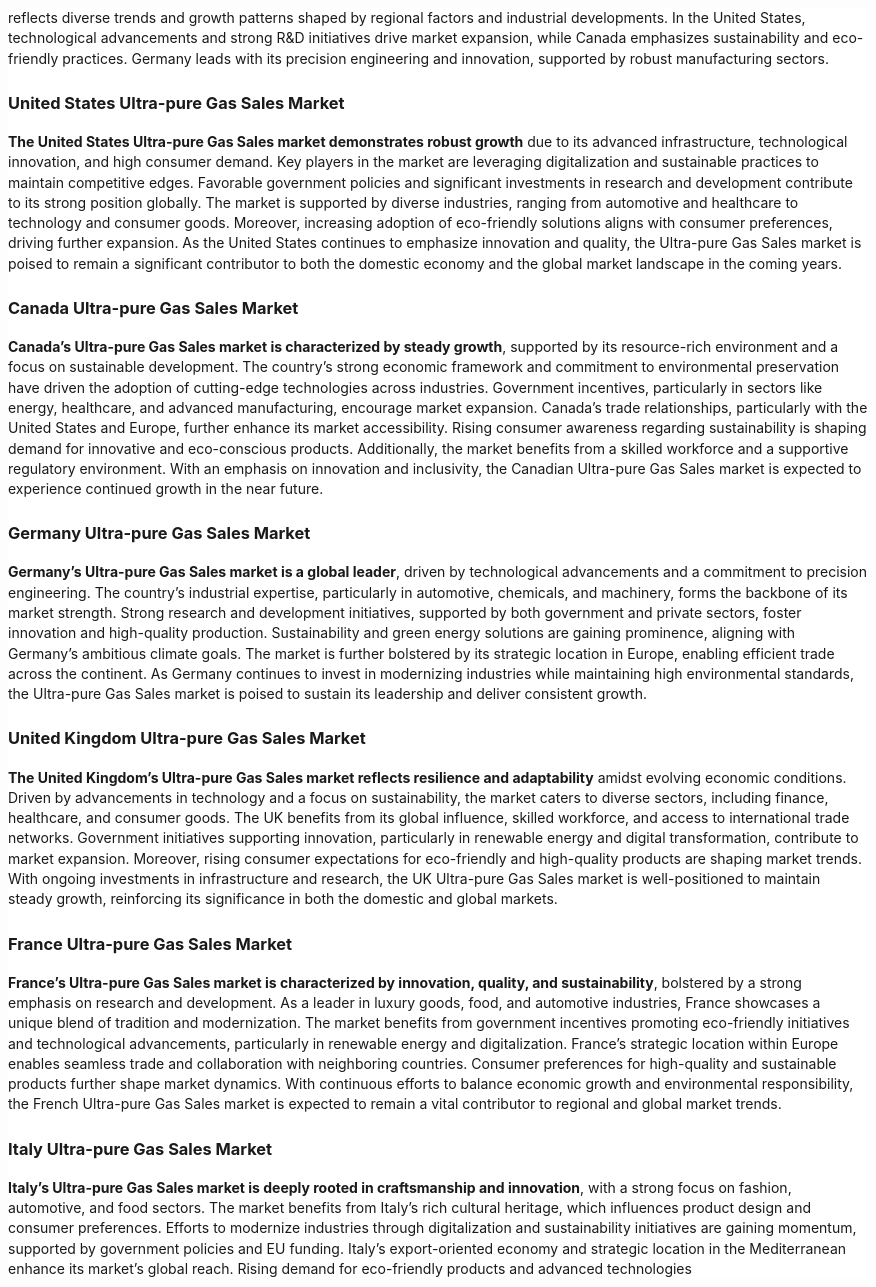 reflects diverse trends and growth patterns shaped by regional factors and industrial developments. In the United States, technological advancements and strong R&amp;D initiatives drive market expansion, while Canada emphasizes sustainability and eco-friendly practices. Germany leads with its precision engineering and innovation, supported by robust manufacturing sectors.</span></em></p></blockquote><h3><strong>United States Ultra-pure Gas Sales Market</strong></h3><p><strong>The United States Ultra-pure Gas Sales market demonstrates robust growth</strong> due to its advanced infrastructure, technological innovation, and high consumer demand. Key players in the market are leveraging digitalization and sustainable practices to maintain competitive edges. Favorable government policies and significant investments in research and development contribute to its strong position globally. The market is supported by diverse industries, ranging from automotive and healthcare to technology and consumer goods. Moreover, increasing adoption of eco-friendly solutions aligns with consumer preferences, driving further expansion. As the United States continues to emphasize innovation and quality, the Ultra-pure Gas Sales market is poised to remain a significant contributor to both the domestic economy and the global market landscape in the coming years.</p><h3><strong>Canada Ultra-pure Gas Sales Market</strong></h3><p><strong>Canada&rsquo;s Ultra-pure Gas Sales market is characterized by steady growth</strong>, supported by its resource-rich environment and a focus on sustainable development. The country&rsquo;s strong economic framework and commitment to environmental preservation have driven the adoption of cutting-edge technologies across industries. Government incentives, particularly in sectors like energy, healthcare, and advanced manufacturing, encourage market expansion. Canada&rsquo;s trade relationships, particularly with the United States and Europe, further enhance its market accessibility. Rising consumer awareness regarding sustainability is shaping demand for innovative and eco-conscious products. Additionally, the market benefits from a skilled workforce and a supportive regulatory environment. With an emphasis on innovation and inclusivity, the Canadian Ultra-pure Gas Sales market is expected to experience continued growth in the near future.</p><h3><strong>Germany Ultra-pure Gas Sales Market</strong></h3><p><strong>Germany&rsquo;s Ultra-pure Gas Sales market is a global leader</strong>, driven by technological advancements and a commitment to precision engineering. The country&rsquo;s industrial expertise, particularly in automotive, chemicals, and machinery, forms the backbone of its market strength. Strong research and development initiatives, supported by both government and private sectors, foster innovation and high-quality production. Sustainability and green energy solutions are gaining prominence, aligning with Germany&rsquo;s ambitious climate goals. The market is further bolstered by its strategic location in Europe, enabling efficient trade across the continent. As Germany continues to invest in modernizing industries while maintaining high environmental standards, the Ultra-pure Gas Sales market is poised to sustain its leadership and deliver consistent growth.</p><h3><strong>United Kingdom Ultra-pure Gas Sales Market</strong></h3><p><strong>The United Kingdom&rsquo;s Ultra-pure Gas Sales market reflects resilience and adaptability</strong> amidst evolving economic conditions. Driven by advancements in technology and a focus on sustainability, the market caters to diverse sectors, including finance, healthcare, and consumer goods. The UK benefits from its global influence, skilled workforce, and access to international trade networks. Government initiatives supporting innovation, particularly in renewable energy and digital transformation, contribute to market expansion. Moreover, rising consumer expectations for eco-friendly and high-quality products are shaping market trends. With ongoing investments in infrastructure and research, the UK Ultra-pure Gas Sales market is well-positioned to maintain steady growth, reinforcing its significance in both the domestic and global markets.</p><h3><strong>France Ultra-pure Gas Sales Market</strong></h3><p><strong>France&rsquo;s Ultra-pure Gas Sales market is characterized by innovation, quality, and sustainability</strong>, bolstered by a strong emphasis on research and development. As a leader in luxury goods, food, and automotive industries, France showcases a unique blend of tradition and modernization. The market benefits from government incentives promoting eco-friendly initiatives and technological advancements, particularly in renewable energy and digitalization. France&rsquo;s strategic location within Europe enables seamless trade and collaboration with neighboring countries. Consumer preferences for high-quality and sustainable products further shape market dynamics. With continuous efforts to balance economic growth and environmental responsibility, the French Ultra-pure Gas Sales market is expected to remain a vital contributor to regional and global market trends.</p><h3><strong>Italy Ultra-pure Gas Sales Market</strong></h3><p><strong>Italy&rsquo;s Ultra-pure Gas Sales market is deeply rooted in craftsmanship and innovation</strong>, with a strong focus on fashion, automotive, and food sectors. The market benefits from Italy&rsquo;s rich cultural heritage, which influences product design and consumer preferences. Efforts to modernize industries through digitalization and sustainability initiatives are gaining momentum, supported by government policies and EU funding. Italy&rsquo;s export-oriented economy and strategic location in the Mediterranean enhance its market&rsquo;s global reach. Rising demand for eco-friendly products and advanced technologies
